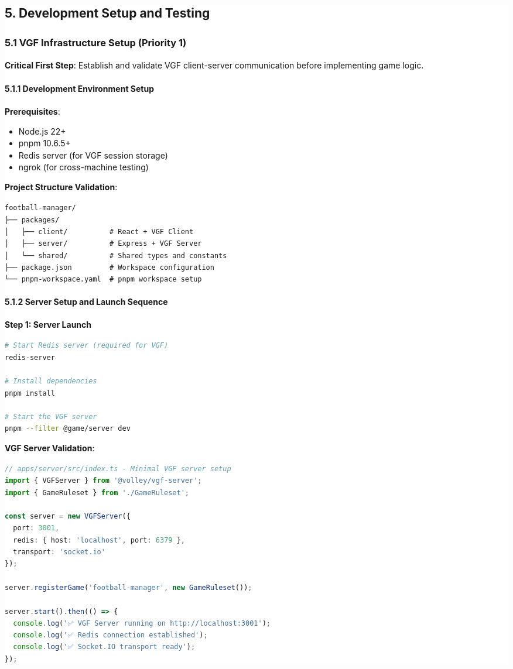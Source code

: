 ## 5. Development Setup and Testing

### 5.1 VGF Infrastructure Setup (Priority 1)

**Critical First Step**: Establish and validate VGF client-server communication before implementing game logic.

#### 5.1.1 Development Environment Setup

**Prerequisites**:
- Node.js 22+
- pnpm 10.6.5+
- Redis server (for VGF session storage)
- ngrok (for cross-machine testing)

**Project Structure Validation**:
```
football-manager/
├── packages/
│   ├── client/          # React + VGF Client
│   ├── server/          # Express + VGF Server  
│   └── shared/          # Shared types and constants
├── package.json         # Workspace configuration
└── pnpm-workspace.yaml  # pnpm workspace setup
```

#### 5.1.2 Server Setup and Launch Sequence

**Step 1: Server Launch**
```bash
# Start Redis server (required for VGF)
redis-server

# Install dependencies
pnpm install

# Start the VGF server
pnpm --filter @game/server dev
```

**VGF Server Validation**:
```typescript
// apps/server/src/index.ts - Minimal VGF server setup
import { VGFServer } from '@volley/vgf-server';
import { GameRuleset } from './GameRuleset';

const server = new VGFServer({
  port: 3001,
  redis: { host: 'localhost', port: 6379 },
  transport: 'socket.io'
});

server.registerGame('football-manager', new GameRuleset());

server.start().then(() => {
  console.log('✅ VGF Server running on http://localhost:3001');
  console.log('✅ Redis connection established');
  console.log('✅ Socket.IO transport ready');
});
```

